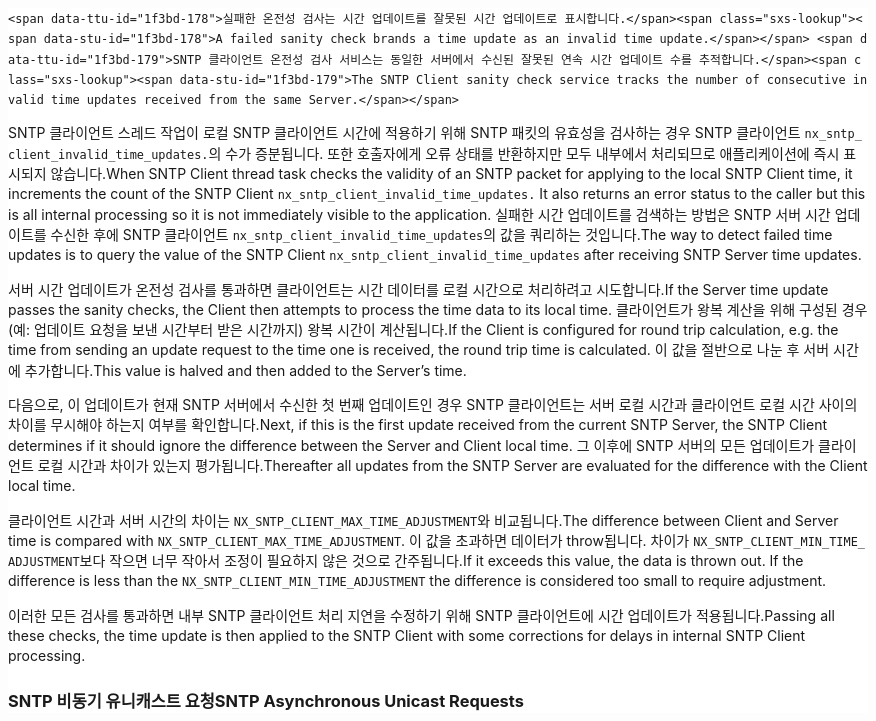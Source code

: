     <span data-ttu-id="1f3bd-178">실패한 온전성 검사는 시간 업데이트를 잘못된 시간 업데이트로 표시합니다.</span><span class="sxs-lookup"><span data-stu-id="1f3bd-178">A failed sanity check brands a time update as an invalid time update.</span></span> <span data-ttu-id="1f3bd-179">SNTP 클라이언트 온전성 검사 서비스는 동일한 서버에서 수신된 잘못된 연속 시간 업데이트 수를 추적합니다.</span><span class="sxs-lookup"><span data-stu-id="1f3bd-179">The SNTP Client sanity check service tracks the number of consecutive invalid time updates received from the same Server.</span></span>

<span data-ttu-id="1f3bd-180">SNTP 클라이언트 스레드 작업이 로컬 SNTP 클라이언트 시간에 적용하기 위해 SNTP 패킷의 유효성을 검사하는 경우 SNTP 클라이언트 `nx_sntp_client_invalid_time_updates.`의 수가 증분됩니다. 또한 호출자에게 오류 상태를 반환하지만 모두 내부에서 처리되므로 애플리케이션에 즉시 표시되지 않습니다.</span><span class="sxs-lookup"><span data-stu-id="1f3bd-180">When SNTP Client thread task checks the validity of an SNTP packet for applying to the local SNTP Client time, it increments the count of the SNTP Client `nx_sntp_client_invalid_time_updates.` It also returns an error status to the caller but this is all internal processing so it is not immediately visible to the application.</span></span> <span data-ttu-id="1f3bd-181">실패한 시간 업데이트를 검색하는 방법은 SNTP 서버 시간 업데이트를 수신한 후에 SNTP 클라이언트 `nx_sntp_client_invalid_time_updates`의 값을 쿼리하는 것입니다.</span><span class="sxs-lookup"><span data-stu-id="1f3bd-181">The way to detect failed time updates is to query the value of the SNTP Client `nx_sntp_client_invalid_time_updates` after receiving SNTP Server time updates.</span></span>

<span data-ttu-id="1f3bd-182">서버 시간 업데이트가 온전성 검사를 통과하면 클라이언트는 시간 데이터를 로컬 시간으로 처리하려고 시도합니다.</span><span class="sxs-lookup"><span data-stu-id="1f3bd-182">If the Server time update passes the sanity checks, the Client then attempts to process the time data to its local time.</span></span> <span data-ttu-id="1f3bd-183">클라이언트가 왕복 계산을 위해 구성된 경우(예: 업데이트 요청을 보낸 시간부터 받은 시간까지) 왕복 시간이 계산됩니다.</span><span class="sxs-lookup"><span data-stu-id="1f3bd-183">If the Client is configured for round trip calculation, e.g. the time from sending an update request to the time one is received, the round trip time is calculated.</span></span> <span data-ttu-id="1f3bd-184">이 값을 절반으로 나눈 후 서버 시간에 추가합니다.</span><span class="sxs-lookup"><span data-stu-id="1f3bd-184">This value is halved and then added to the Server’s time.</span></span>

<span data-ttu-id="1f3bd-185">다음으로, 이 업데이트가 현재 SNTP 서버에서 수신한 첫 번째 업데이트인 경우 SNTP 클라이언트는 서버 로컬 시간과 클라이언트 로컬 시간 사이의 차이를 무시해야 하는지 여부를 확인합니다.</span><span class="sxs-lookup"><span data-stu-id="1f3bd-185">Next, if this is the first update received from the current SNTP Server, the SNTP Client determines if it should ignore the difference between the Server and Client local time.</span></span> <span data-ttu-id="1f3bd-186">그 이후에 SNTP 서버의 모든 업데이트가 클라이언트 로컬 시간과 차이가 있는지 평가됩니다.</span><span class="sxs-lookup"><span data-stu-id="1f3bd-186">Thereafter all updates from the SNTP Server are evaluated for the difference with the Client local time.</span></span>

<span data-ttu-id="1f3bd-187">클라이언트 시간과 서버 시간의 차이는 `NX_SNTP_CLIENT_MAX_TIME_ADJUSTMENT`와 비교됩니다.</span><span class="sxs-lookup"><span data-stu-id="1f3bd-187">The difference between Client and Server time is compared with `NX_SNTP_CLIENT_MAX_TIME_ADJUSTMENT`.</span></span> <span data-ttu-id="1f3bd-188">이 값을 초과하면 데이터가 throw됩니다. 차이가 `NX_SNTP_CLIENT_MIN_TIME_ADJUSTMENT`보다 작으면 너무 작아서 조정이 필요하지 않은 것으로 간주됩니다.</span><span class="sxs-lookup"><span data-stu-id="1f3bd-188">If it exceeds this value, the data is thrown out. If the difference is less than the `NX_SNTP_CLIENT_MIN_TIME_ADJUSTMENT` the difference is considered too small to require adjustment.</span></span>

<span data-ttu-id="1f3bd-189">이러한 모든 검사를 통과하면 내부 SNTP 클라이언트 처리 지연을 수정하기 위해 SNTP 클라이언트에 시간 업데이트가 적용됩니다.</span><span class="sxs-lookup"><span data-stu-id="1f3bd-189">Passing all these checks, the time update is then applied to the SNTP Client with some corrections for delays in internal SNTP Client processing.</span></span>

### <a name="sntp-asynchronous-unicast-requests"></a><span data-ttu-id="1f3bd-190">SNTP 비동기 유니캐스트 요청</span><span class="sxs-lookup"><span data-stu-id="1f3bd-190">SNTP Asynchronous Unicast Requests</span></span> 
